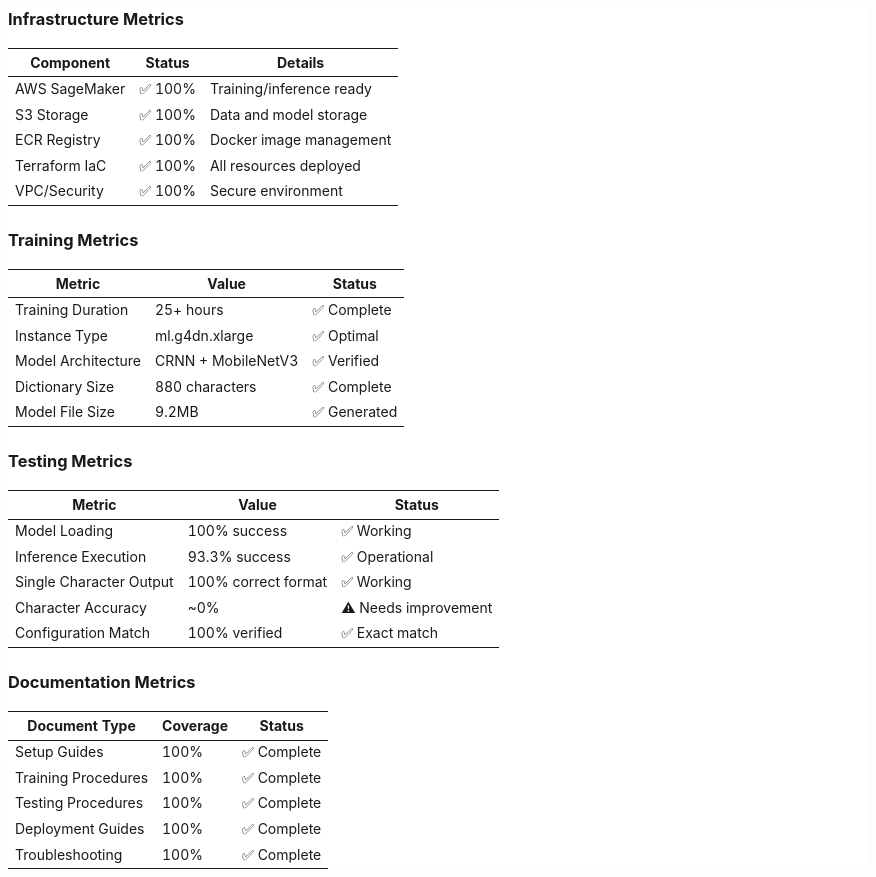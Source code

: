 ### **Infrastructure Metrics**
| Component | Status | Details |
|-----------|--------|---------|
| AWS SageMaker | ✅ 100% | Training/inference ready |
| S3 Storage | ✅ 100% | Data and model storage |
| ECR Registry | ✅ 100% | Docker image management |
| Terraform IaC | ✅ 100% | All resources deployed |
| VPC/Security | ✅ 100% | Secure environment |

### **Training Metrics**
| Metric | Value | Status |
|--------|-------|--------|
| Training Duration | 25+ hours | ✅ Complete |
| Instance Type | ml.g4dn.xlarge | ✅ Optimal |
| Model Architecture | CRNN + MobileNetV3 | ✅ Verified |
| Dictionary Size | 880 characters | ✅ Complete |
| Model File Size | 9.2MB | ✅ Generated |

### **Testing Metrics**
| Metric | Value | Status |
|--------|-------|--------|
| Model Loading | 100% success | ✅ Working |
| Inference Execution | 93.3% success | ✅ Operational |
| Single Character Output | 100% correct format | ✅ Working |
| Character Accuracy | ~0% | ⚠️ Needs improvement |
| Configuration Match | 100% verified | ✅ Exact match |

### **Documentation Metrics**
| Document Type | Coverage | Status |
|---------------|----------|--------|
| Setup Guides | 100% | ✅ Complete |
| Training Procedures | 100% | ✅ Complete |
| Testing Procedures | 100% | ✅ Complete |
| Deployment Guides | 100% | ✅ Complete |
| Troubleshooting | 100% | ✅ Complete |
